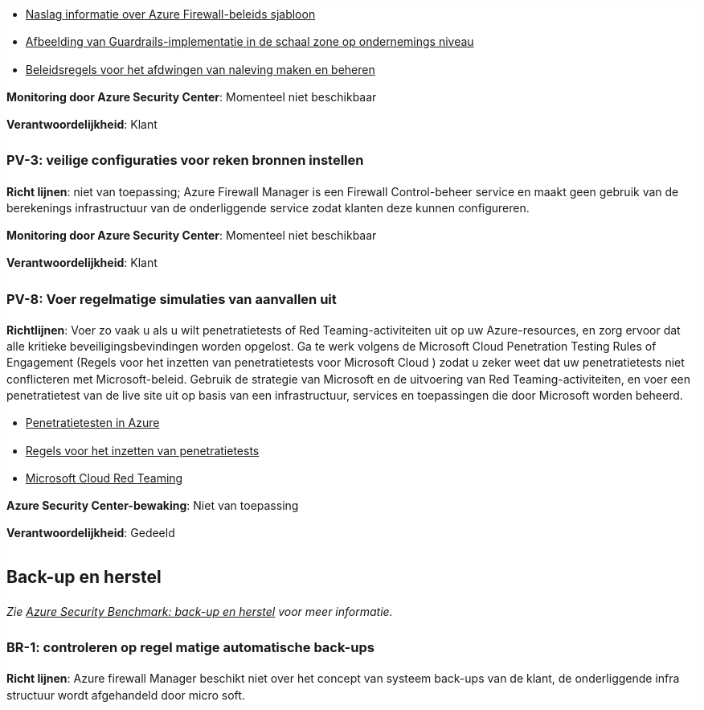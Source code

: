 - [Naslag informatie over Azure Firewall-beleids sjabloon](/azure/templates/microsoft.network/firewallpolicies)

- [Afbeelding van Guardrails-implementatie in de schaal zone op ondernemings niveau](/azure/cloud-adoption-framework/ready/enterprise-scale/architecture#landing-zone-expanded-definition)

- [Beleidsregels voor het afdwingen van naleving maken en beheren](../governance/policy/tutorials/create-and-manage.md)

**Monitoring door Azure Security Center**: Momenteel niet beschikbaar

**Verantwoordelijkheid**: Klant

### <a name="pv-3-establish-secure-configurations-for-compute-resources"></a>PV-3: veilige configuraties voor reken bronnen instellen

**Richt lijnen**: niet van toepassing; Azure Firewall Manager is een Firewall Control-beheer service en maakt geen gebruik van de berekenings infrastructuur van de onderliggende service zodat klanten deze kunnen configureren.

**Monitoring door Azure Security Center**: Momenteel niet beschikbaar

**Verantwoordelijkheid**: Klant

### <a name="pv-8-conduct-regular-attack-simulation"></a>PV-8: Voer regelmatige simulaties van aanvallen uit

**Richtlijnen**: Voer zo vaak u als u wilt penetratietests of Red Teaming-activiteiten uit op uw Azure-resources, en zorg ervoor dat alle kritieke beveiligingsbevindingen worden opgelost.
Ga te werk volgens de Microsoft Cloud Penetration Testing Rules of Engagement (Regels voor het inzetten van penetratietests voor Microsoft Cloud ) zodat u zeker weet dat uw penetratietests niet conflicteren met Microsoft-beleid. Gebruik de strategie van Microsoft en de uitvoering van Red Teaming-activiteiten, en voer een penetratietest van de live site uit op basis van een infrastructuur, services en toepassingen die door Microsoft worden beheerd.

- [Penetratietesten in Azure](../security/fundamentals/pen-testing.md)

- [Regels voor het inzetten van penetratietests](https://www.microsoft.com/msrc/pentest-rules-of-engagement?rtc=1) 

- [Microsoft Cloud Red Teaming](https://gallery.technet.microsoft.com/Cloud-Red-Teaming-b837392e)

**Azure Security Center-bewaking**: Niet van toepassing

**Verantwoordelijkheid**: Gedeeld

## <a name="backup-and-recovery"></a>Back-up en herstel

*Zie [Azure Security Benchmark: back-up en herstel](/azure/security/benchmarks/security-controls-v2-backup-recovery) voor meer informatie.*

### <a name="br-1-ensure-regular-automated-backups"></a>BR-1: controleren op regel matige automatische back-ups

**Richt lijnen**: Azure firewall Manager beschikt niet over het concept van systeem back-ups van de klant, de onderliggende infra structuur wordt afgehandeld door micro soft.
